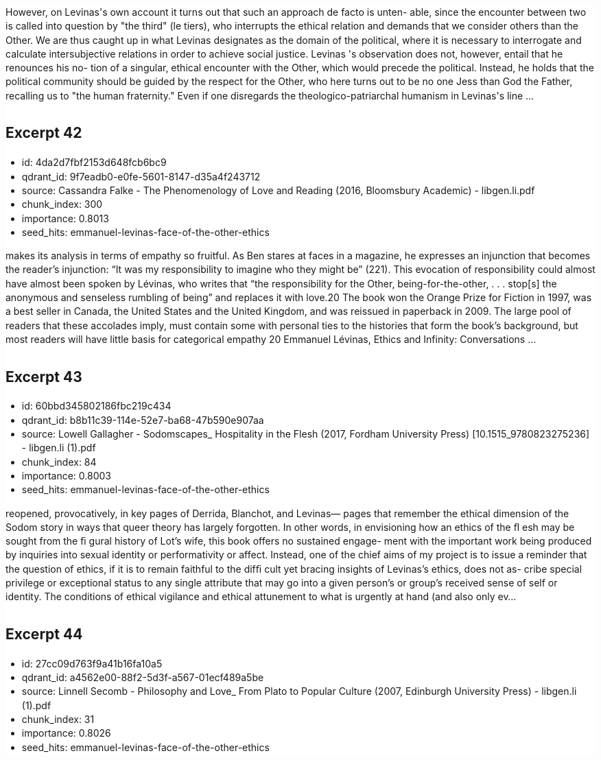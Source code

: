 However, on Levinas's own account it turns out that such an approach de facto is unten- able, since the encounter between two is called into question by "the third" (le tiers), who interrupts the ethical relation and demands that we consider others than the Other. We are thus caught up in what Levinas designates as the domain of the political, where it is necessary to interrogate and calculate intersubjective relations in order to achieve social justice. Levinas 's observation does not, however, entail that he renounces his no- tion of a singular, ethical encounter with the Other, which would precede the political. Instead, he holds that the political community should be guided by the respect for the Other, who here turns out to be no one Jess than God the Father, recalling us to "the human fraternity." Even if one disregards the theologico-patriarchal humanism in Levinas's line …

## Excerpt 42
- id: 4da2d7fbf2153d648fcb6bc9
- qdrant_id: 9f7eadb0-e0fe-5601-8147-d35a4f243712
- source: Cassandra Falke - The Phenomenology of Love and Reading (2016, Bloomsbury Academic) - libgen.li.pdf
- chunk_index: 300
- importance: 0.8013
- seed_hits: emmanuel-levinas-face-of-the-other-ethics

makes its analysis in terms of empathy so fruitful. As Ben stares at faces in a magazine, he expresses an injunction that becomes the reader’s injunction: “It was my responsibility to imagine who they might be” (221). This evocation of responsibility could almost have almost been spoken by Lévinas, who writes that “the responsibility for the Other, being-​for-​the-​other, . . . stop[s]‌ the anonymous and senseless rumbling of being” and replaces it with love.20 The book won the Orange Prize for Fiction in 1997, was a best seller in Canada, the United States and the United Kingdom, and was reissued in paperback in 2009. The large pool of readers that these accolades imply, must contain some with personal ties to the histories that form the book’s background, but most readers will have little basis for categorical empathy 20 Emmanuel Lévinas, Ethics and Infinity: Conversations …

## Excerpt 43
- id: 60bbd345802186fbc219c434
- qdrant_id: b8b11c39-114e-52e7-ba68-47b590e907aa
- source: Lowell Gallagher - Sodomscapes_ Hospitality in the Flesh (2017, Fordham University Press) [10.1515_9780823275236] - libgen.li (1).pdf
- chunk_index: 84
- importance: 0.8003
- seed_hits: emmanuel-levinas-face-of-the-other-ethics

reopened, provocatively, in key pages of Derrida, Blanchot, and Levinas— pages that remember the ethical dimension of the Sodom story in ways that queer theory has largely forgotten. In other words, in envisioning how an ethics of the ﬂ esh may be sought from the ﬁ gural history of Lot’s wife, this book offers no sustained engage- ment with the important work being produced by inquiries into sexual identity or performativity or affect. Instead, one of the chief aims of my project is to issue a reminder that the question of ethics, if it is to remain faithful to the difﬁ cult yet bracing insights of Levinas’s ethics, does not as- cribe special privilege or exceptional status to any single attribute that may go into a given person’s or group’s received sense of self or identity. The conditions of ethical vigilance and ethical attunement to what is urgently at hand (and also only ev…

## Excerpt 44
- id: 27cc09d763f9a41b16fa10a5
- qdrant_id: a4562e00-88f2-5d3f-a567-01ecf489a5be
- source: Linnell Secomb - Philosophy and Love_ From Plato to Popular Culture (2007, Edinburgh University Press) - libgen.li (1).pdf
- chunk_index: 31
- importance: 0.8026
- seed_hits: emmanuel-levinas-face-of-the-other-ethics
